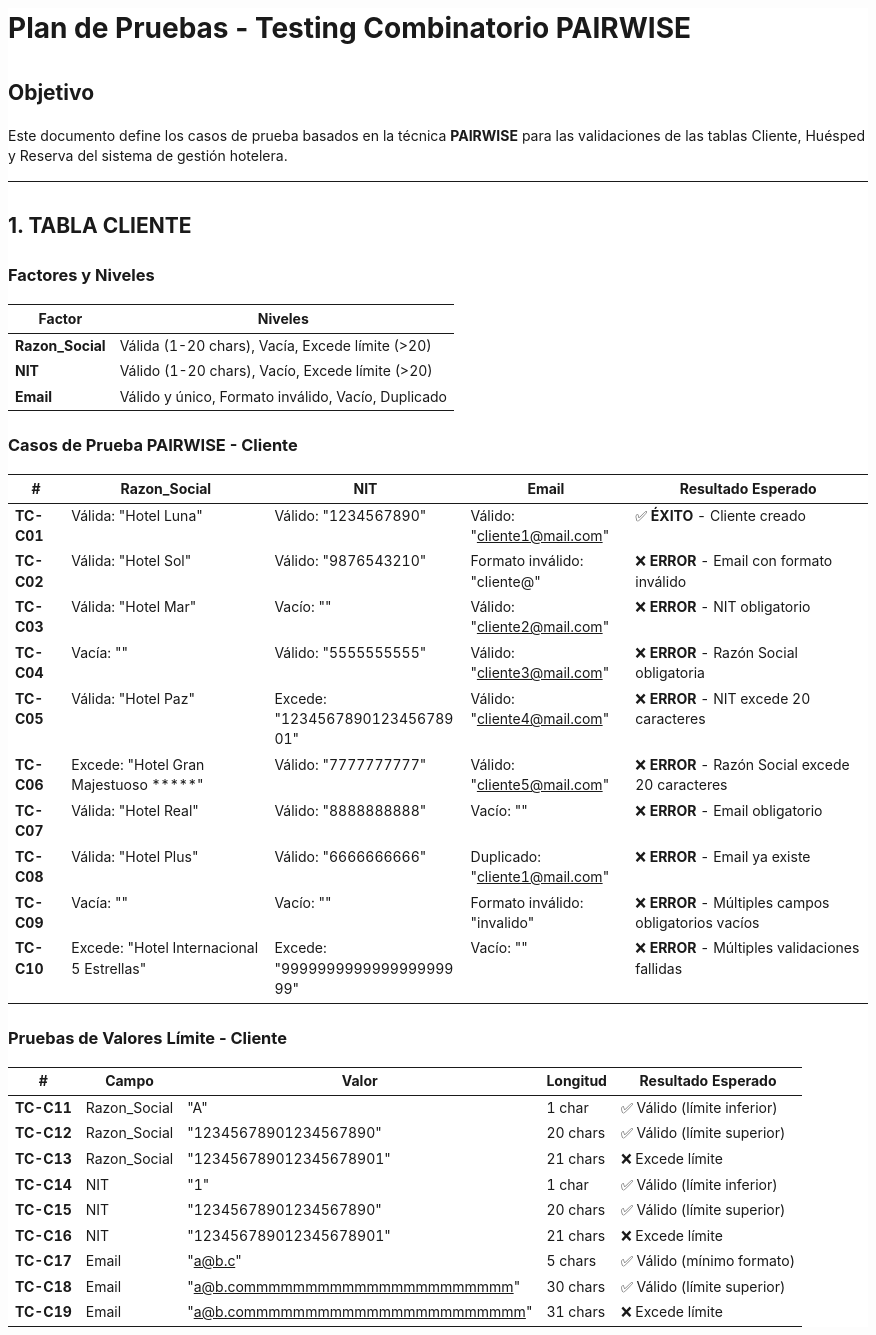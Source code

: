 # Plan de Pruebas - Testing Combinatorio PAIRWISE

## Objetivo
Este documento define los casos de prueba basados en la técnica **PAIRWISE** para las validaciones de las tablas Cliente, Huésped y Reserva del sistema de gestión hotelera.

---

## 1. TABLA CLIENTE

### Factores y Niveles

| Factor | Niveles |
|--------|---------|
| **Razon_Social** | Válida (1-20 chars), Vacía, Excede límite (>20) |
| **NIT** | Válido (1-20 chars), Vacío, Excede límite (>20) |
| **Email** | Válido y único, Formato inválido, Vacío, Duplicado |

### Casos de Prueba PAIRWISE - Cliente

| # | Razon_Social | NIT | Email | Resultado Esperado |
|---|--------------|-----|-------|-------------------|
| **TC-C01** | Válida: "Hotel Luna" | Válido: "1234567890" | Válido: "cliente1@mail.com" | ✅ **ÉXITO** - Cliente creado |
| **TC-C02** | Válida: "Hotel Sol" | Válido: "9876543210" | Formato inválido: "cliente@" | ❌ **ERROR** - Email con formato inválido |
| **TC-C03** | Válida: "Hotel Mar" | Vacío: "" | Válido: "cliente2@mail.com" | ❌ **ERROR** - NIT obligatorio |
| **TC-C04** | Vacía: "" | Válido: "5555555555" | Válido: "cliente3@mail.com" | ❌ **ERROR** - Razón Social obligatoria |
| **TC-C05** | Válida: "Hotel Paz" | Excede: "123456789012345678901" | Válido: "cliente4@mail.com" | ❌ **ERROR** - NIT excede 20 caracteres |
| **TC-C06** | Excede: "Hotel Gran Majestuoso *****" | Válido: "7777777777" | Válido: "cliente5@mail.com" | ❌ **ERROR** - Razón Social excede 20 caracteres |
| **TC-C07** | Válida: "Hotel Real" | Válido: "8888888888" | Vacío: "" | ❌ **ERROR** - Email obligatorio |
| **TC-C08** | Válida: "Hotel Plus" | Válido: "6666666666" | Duplicado: "cliente1@mail.com" | ❌ **ERROR** - Email ya existe |
| **TC-C09** | Vacía: "" | Vacío: "" | Formato inválido: "invalido" | ❌ **ERROR** - Múltiples campos obligatorios vacíos |
| **TC-C10** | Excede: "Hotel Internacional 5 Estrellas" | Excede: "999999999999999999999" | Vacío: "" | ❌ **ERROR** - Múltiples validaciones fallidas |

### Pruebas de Valores Límite - Cliente

| # | Campo | Valor | Longitud | Resultado Esperado |
|---|-------|-------|----------|-------------------|
| **TC-C11** | Razon_Social | "A" | 1 char | ✅ Válido (límite inferior) |
| **TC-C12** | Razon_Social | "12345678901234567890" | 20 chars | ✅ Válido (límite superior) |
| **TC-C13** | Razon_Social | "123456789012345678901" | 21 chars | ❌ Excede límite |
| **TC-C14** | NIT | "1" | 1 char | ✅ Válido (límite inferior) |
| **TC-C15** | NIT | "12345678901234567890" | 20 chars | ✅ Válido (límite superior) |
| **TC-C16** | NIT | "123456789012345678901" | 21 chars | ❌ Excede límite |
| **TC-C17** | Email | "a@b.c" | 5 chars | ✅ Válido (mínimo formato) |
| **TC-C18** | Email | "a@b.commmmmmmmmmmmmmmmmmmmmm" | 30 chars | ✅ Válido (límite superior) |
| **TC-C19** | Email | "a@b.commmmmmmmmmmmmmmmmmmmmmm" | 31 chars | ❌ Excede límite |
